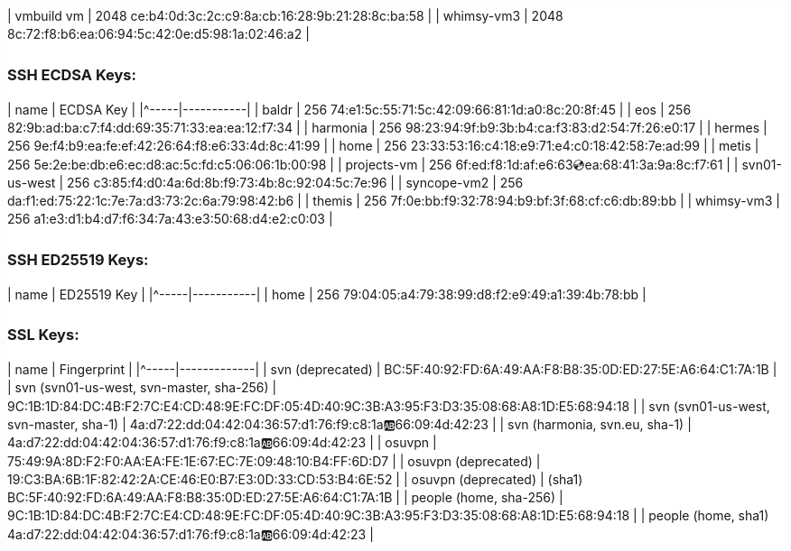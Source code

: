 | vmbuild vm | 2048 ce:b4:0d:3c:2c:c9:8a:cb:16:28:9b:21:28:8c:ba:58 |
| whimsy-vm3 | 2048 8c:72:f8:b6:ea:06:94:5c:42:0e:d5:98:1a:02:46:a2 |


### SSH ECDSA Keys: ###

| name | ECDSA Key |
|^-----|-----------|
| baldr | 256 74:e1:5c:55:71:5c:42:09:66:81:1d:a0:8c:20:8f:45 |
| eos | 256 82:9b:ad:ba:c7:f4:dd:69:35:71:33:ea:ea:12:f7:34 |
| harmonia | 256 98:23:94:9f:b9:3b:b4:ca:f3:83:d2:54:7f:26:e0:17 |
| hermes | 256 9e:f4:b9:ea:fe:ef:42:26:64:f8:e6:33:4d:8c:41:99 |
| home | 256 23:33:53:16:c4:18:e9:71:e4:c0:18:42:58:7e:ad:99 |
| metis | 256 5e:2e:be:db:e6:ec:d8:ac:5c:fd:c5:06:06:1b:00:98 |
| projects-vm | 256 6f:ed:f8:1d:af:e6:63:cd:ea:68:41:3a:9a:8c:f7:61 |
| svn01-us-west | 256 c3:85:f4:d0:4a:6d:8b:f9:73:4b:8c:92:04:5c:7e:96 |
| syncope-vm2 | 256 da:f1:ed:75:22:1c:7e:7a:d3:73:2c:6a:79:98:42:b6 |
| themis | 256 7f:0e:bb:f9:32:78:94:b9:bf:3f:68:cf:c6:db:89:bb |
| whimsy-vm3 | 256 a1:e3:d1:b4:d7:f6:34:7a:43:e3:50:68:d4:e2:c0:03 |



### SSH ED25519 Keys: ###

| name | ED25519 Key |
|^-----|-----------|
| home | 256 79:04:05:a4:79:38:99:d8:f2:e9:49:a1:39:4b:78:bb |



### SSL Keys: ###

| name | Fingerprint |
|^-----|-------------|
| svn (deprecated) | BC:5F:40:92:FD:6A:49:AA:F8:B8:35:0D:ED:27:5E:A6:64:C1:7A:1B |
| svn (svn01-us-west, svn-master, sha-256) | 9C:1B:1D:84:DC:4B:F2:7C:E4:CD:48:9E:FC:DF:05:4D:40:9C:3B:A3:95:F3:D3:35:08:68:A8:1D:E5:68:94:18 |
| svn (svn01-us-west, svn-master, sha-1) | 4a:d7:22:dd:04:42:04:36:57:d1:76:f9:c8:1a:ab:66:09:4d:42:23 |
| svn (harmonia, svn.eu, sha-1) | 4a:d7:22:dd:04:42:04:36:57:d1:76:f9:c8:1a:ab:66:09:4d:42:23 |
| osuvpn | 75:49:9A:8D:F2:F0:AA:EA:FE:1E:67:EC:7E:09:48:10:B4:FF:6D:D7 |
| osuvpn (deprecated) | 19:C3:BA:6B:1F:82:42:2A:CE:46:E0:B7:E3:0D:33:CD:53:B4:6E:52 |
| osuvpn (deprecated) | (sha1) BC:5F:40:92:FD:6A:49:AA:F8:B8:35:0D:ED:27:5E:A6:64:C1:7A:1B |
| people (home, sha-256) | 9C:1B:1D:84:DC:4B:F2:7C:E4:CD:48:9E:FC:DF:05:4D:40:9C:3B:A3:95:F3:D3:35:08:68:A8:1D:E5:68:94:18 |
| people (home, sha1) 4a:d7:22:dd:04:42:04:36:57:d1:76:f9:c8:1a:ab:66:09:4d:42:23 |
